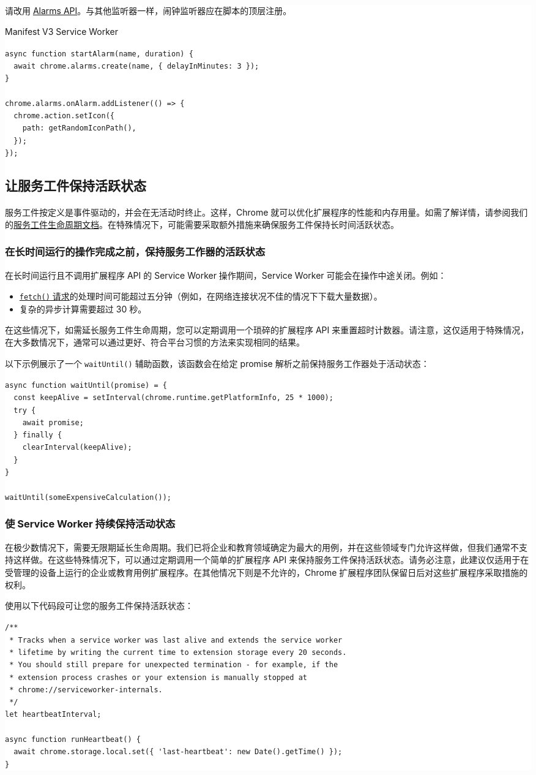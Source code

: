请改用 [Alarms API](https://developer.chrome.com/docs/extensions/reference/alarms?hl=zh-cn)。与其他监听器一样，闹钟监听器应在脚本的顶层注册。

Manifest V3 Service Worker

```
async function startAlarm(name, duration) {
  await chrome.alarms.create(name, { delayInMinutes: 3 });
}

chrome.alarms.onAlarm.addListener(() => {
  chrome.action.setIcon({
    path: getRandomIconPath(),
  });
});
```

## 让服务工件保持活跃状态

服务工件按定义是事件驱动的，并会在无活动时终止。这样，Chrome 就可以优化扩展程序的性能和内存用量。如需了解详情，请参阅我们的[服务工件生命周期文档](https://developer.chrome.com/docs/extensions/mv3/service_workers/service-worker-lifecycle?hl=zh-cn#idle-shutdown)。在特殊情况下，可能需要采取额外措施来确保服务工件保持长时间活跃状态。

### 在长时间运行的操作完成之前，保持服务工作器的活跃状态

在长时间运行且不调用扩展程序 API 的 Service Worker 操作期间，Service Worker 可能会在操作中途关闭。例如：

-   [`fetch()` 请求](https://developer.mozilla.org/docs/Web/API/Fetch_API)的处理时间可能超过五分钟（例如，在网络连接状况不佳的情况下下载大量数据）。
-   复杂的异步计算需要超过 30 秒。

在这些情况下，如需延长服务工件生命周期，您可以定期调用一个琐碎的扩展程序 API 来重置超时计数器。请注意，这仅适用于特殊情况，在大多数情况下，通常可以通过更好、符合平台习惯的方法来实现相同的结果。

以下示例展示了一个 `waitUntil()` 辅助函数，该函数会在给定 promise 解析之前保持服务工作器处于活动状态：

```
async function waitUntil(promise) = {
  const keepAlive = setInterval(chrome.runtime.getPlatformInfo, 25 * 1000);
  try {
    await promise;
  } finally {
    clearInterval(keepAlive);
  }
}

waitUntil(someExpensiveCalculation());
```

### 使 Service Worker 持续保持活动状态

在极少数情况下，需要无限期延长生命周期。我们已将企业和教育领域确定为最大的用例，并在这些领域专门允许这样做，但我们通常不支持这样做。在这些特殊情况下，可以通过定期调用一个简单的扩展程序 API 来保持服务工件保持活跃状态。请务必注意，此建议仅适用于在受管理的设备上运行的企业或教育用例扩展程序。在其他情况下则是不允许的，Chrome 扩展程序团队保留日后对这些扩展程序采取措施的权利。

使用以下代码段可让您的服务工件保持活跃状态：

```
/**
 * Tracks when a service worker was last alive and extends the service worker
 * lifetime by writing the current time to extension storage every 20 seconds.
 * You should still prepare for unexpected termination - for example, if the
 * extension process crashes or your extension is manually stopped at
 * chrome://serviceworker-internals. 
 */
let heartbeatInterval;

async function runHeartbeat() {
  await chrome.storage.local.set({ 'last-heartbeat': new Date().getTime() });
}
```